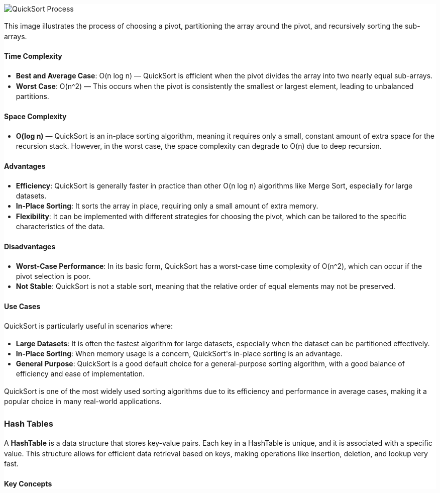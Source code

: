 ![QuickSort Process](https://i.imgur.com/xMglMFE.png)

This image illustrates the process of choosing a pivot, partitioning the array around the pivot, and recursively sorting the sub-arrays.

#### Time Complexity

- **Best and Average Case**: O(n log n) — QuickSort is efficient when the pivot divides the array into two nearly equal sub-arrays.
- **Worst Case**: O(n^2) — This occurs when the pivot is consistently the smallest or largest element, leading to unbalanced partitions.

#### Space Complexity

- **O(log n)** — QuickSort is an in-place sorting algorithm, meaning it requires only a small, constant amount of extra space for the recursion stack. However, in the worst case, the space complexity can degrade to O(n) due to deep recursion.

#### Advantages

- **Efficiency**: QuickSort is generally faster in practice than other O(n log n) algorithms like Merge Sort, especially for large datasets.
- **In-Place Sorting**: It sorts the array in place, requiring only a small amount of extra memory.
- **Flexibility**: It can be implemented with different strategies for choosing the pivot, which can be tailored to the specific characteristics of the data.

#### Disadvantages

- **Worst-Case Performance**: In its basic form, QuickSort has a worst-case time complexity of O(n^2), which can occur if the pivot selection is poor.
- **Not Stable**: QuickSort is not a stable sort, meaning that the relative order of equal elements may not be preserved.

#### Use Cases

QuickSort is particularly useful in scenarios where:

- **Large Datasets**: It is often the fastest algorithm for large datasets, especially when the dataset can be partitioned effectively.
- **In-Place Sorting**: When memory usage is a concern, QuickSort's in-place sorting is an advantage.
- **General Purpose**: QuickSort is a good default choice for a general-purpose sorting algorithm, with a good balance of efficiency and ease of implementation.

QuickSort is one of the most widely used sorting algorithms due to its efficiency and performance in average cases, making it a popular choice in many real-world applications.

### Hash Tables

A **HashTable** is a data structure that stores key-value pairs. Each key in a HashTable is unique, and it is associated with a specific value. This structure allows for efficient data retrieval based on keys, making operations like insertion, deletion, and lookup very fast.

#### Key Concepts

